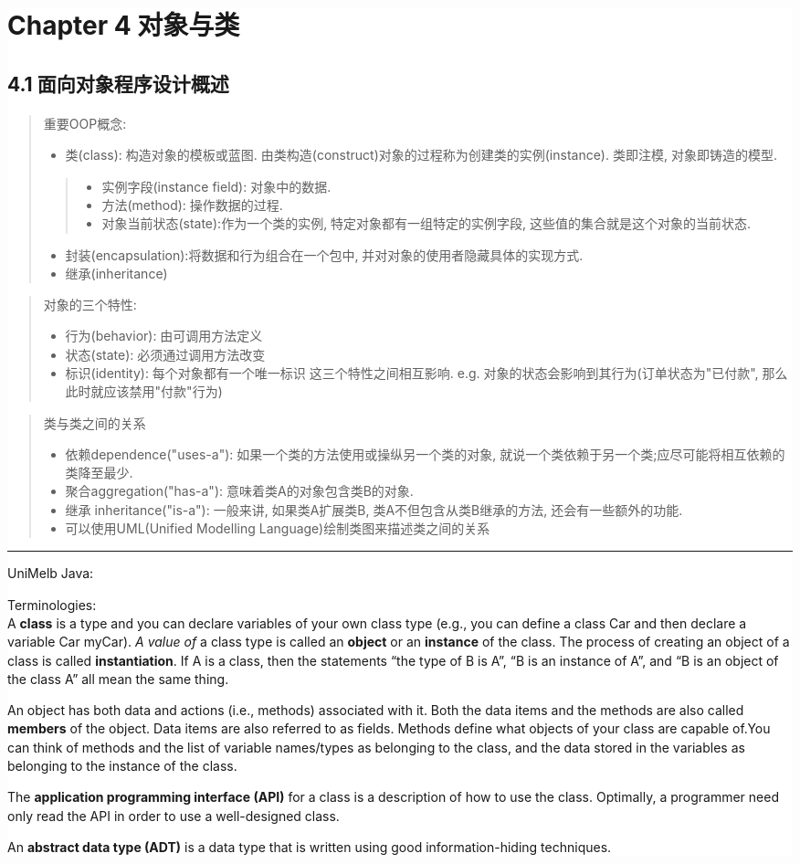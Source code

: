 # Chapter 4 对象与类
## 4.1 面向对象程序设计概述
> 重要OOP概念:
>+ 类(class): 构造对象的模板或蓝图.
> 由类构造(construct)对象的过程称为创建类的实例(instance). 类即注模, 对象即铸造的模型.
>>+ 实例字段(instance field): 对象中的数据.
>>+ 方法(method): 操作数据的过程.
>>+ 对象当前状态(state):作为一个类的实例, 特定对象都有一组特定的实例字段, 这些值的集合就是这个对象的当前状态.
>+ 封装(encapsulation):将数据和行为组合在一个包中, 并对对象的使用者隐藏具体的实现方式.
>+ 继承(inheritance)

> 对象的三个特性:
>+ 行为(behavior): 由可调用方法定义
>+ 状态(state): 必须通过调用方法改变
>+ 标识(identity): 每个对象都有一个唯一标识
> 这三个特性之间相互影响. e.g. 对象的状态会影响到其行为(订单状态为"已付款", 那么此时就应该禁用"付款"行为)

> 类与类之间的关系
>+ 依赖dependence("uses-a"): 如果一个类的方法使用或操纵另一个类的对象, 就说一个类依赖于另一个类;应尽可能将相互依赖的类降至最少.
>+ 聚合aggregation("has-a"): 意味着类A的对象包含类B的对象.
>+ 继承 inheritance("is-a"): 一般来讲, 如果类A扩展类B, 类A不但包含从类B继承的方法, 还会有一些额外的功能.
>+ 可以使用UML(Unified Modelling Language)绘制类图来描述类之间的关系

---

UniMelb Java:

Terminologies:  
A **class** is a type and you can declare variables of your own class type (e.g., you can define a class Car and then declare a variable  Car myCar). _A value of_ a class type is called an **object** or an **instance** of the class. The process of creating an object of a class is called **instantiation**. If A is a class, then the statements “the type of B is A”, “B is an instance of A”, and “B is an object of the class A” all mean the same thing. 

An object has both data and actions (i.e., methods) associated with it. Both the data items and the methods are also called **members** of the object. Data items are also referred to as fields. Methods define what objects of your class are capable of.You can think of methods and the list of variable names/types as belonging to the class, and the data stored in the variables as belonging to the instance of the class.

The **application programming interface (API)** for a class is a description of how to use the class. Optimally, a programmer need only read the API in order to use a well-designed class. 

An **abstract data type (ADT)** is a data type that is written using good information-hiding techniques.


